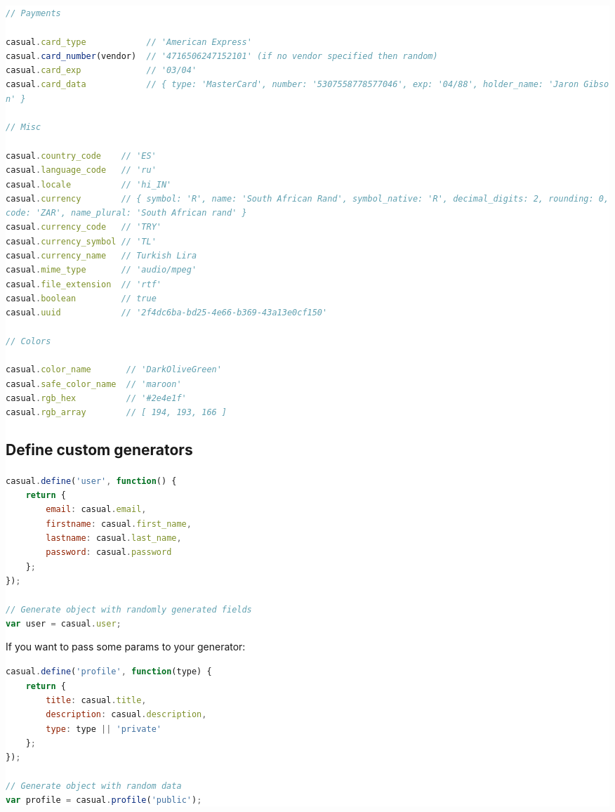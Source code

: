 ```javascript
// Payments

casual.card_type            // 'American Express'
casual.card_number(vendor)  // '4716506247152101' (if no vendor specified then random)
casual.card_exp             // '03/04'
casual.card_data            // { type: 'MasterCard', number: '5307558778577046', exp: '04/88', holder_name: 'Jaron Gibson' }

// Misc

casual.country_code    // 'ES'
casual.language_code   // 'ru'
casual.locale          // 'hi_IN'
casual.currency        // { symbol: 'R', name: 'South African Rand', symbol_native: 'R', decimal_digits: 2, rounding: 0, code: 'ZAR', name_plural: 'South African rand' }		
casual.currency_code   // 'TRY'
casual.currency_symbol // 'TL'
casual.currency_name   // Turkish Lira
casual.mime_type       // 'audio/mpeg'
casual.file_extension  // 'rtf'
casual.boolean         // true
casual.uuid            // '2f4dc6ba-bd25-4e66-b369-43a13e0cf150'

// Colors

casual.color_name       // 'DarkOliveGreen'
casual.safe_color_name  // 'maroon'
casual.rgb_hex          // '#2e4e1f'
casual.rgb_array        // [ 194, 193, 166 ]
```

## Define custom generators

```javascript
casual.define('user', function() {
	return {
		email: casual.email,
		firstname: casual.first_name,
		lastname: casual.last_name,
		password: casual.password
	};
});

// Generate object with randomly generated fields
var user = casual.user;
```

If you want to pass some params to your generator:

```javascript
casual.define('profile', function(type) {
	return {
		title: casual.title,
		description: casual.description,
		type: type || 'private'
	};
});

// Generate object with random data
var profile = casual.profile('public');
```
